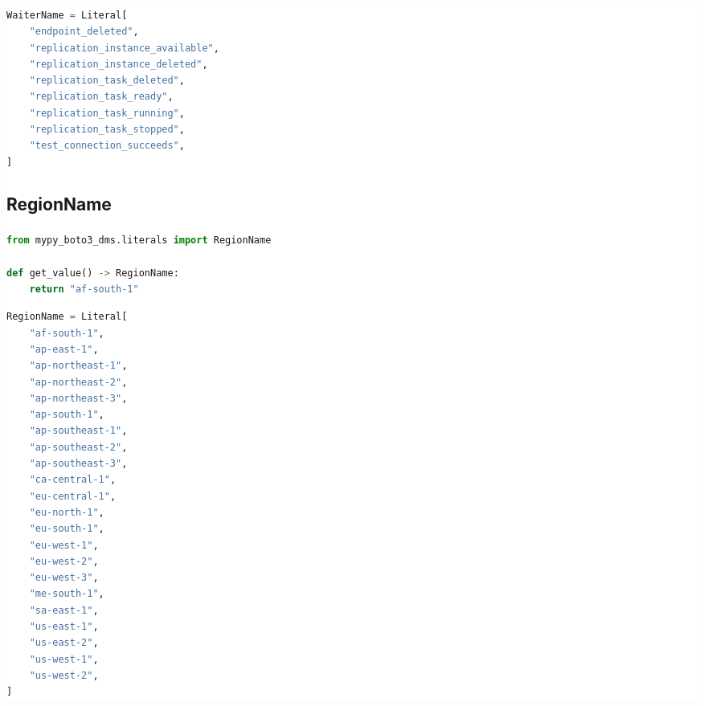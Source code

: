 ```python title="Definition"
WaiterName = Literal[
    "endpoint_deleted",
    "replication_instance_available",
    "replication_instance_deleted",
    "replication_task_deleted",
    "replication_task_ready",
    "replication_task_running",
    "replication_task_stopped",
    "test_connection_succeeds",
]
```
## RegionName

```python title="Usage Example"
from mypy_boto3_dms.literals import RegionName

def get_value() -> RegionName:
    return "af-south-1"
```

```python title="Definition"
RegionName = Literal[
    "af-south-1",
    "ap-east-1",
    "ap-northeast-1",
    "ap-northeast-2",
    "ap-northeast-3",
    "ap-south-1",
    "ap-southeast-1",
    "ap-southeast-2",
    "ap-southeast-3",
    "ca-central-1",
    "eu-central-1",
    "eu-north-1",
    "eu-south-1",
    "eu-west-1",
    "eu-west-2",
    "eu-west-3",
    "me-south-1",
    "sa-east-1",
    "us-east-1",
    "us-east-2",
    "us-west-1",
    "us-west-2",
]
```
